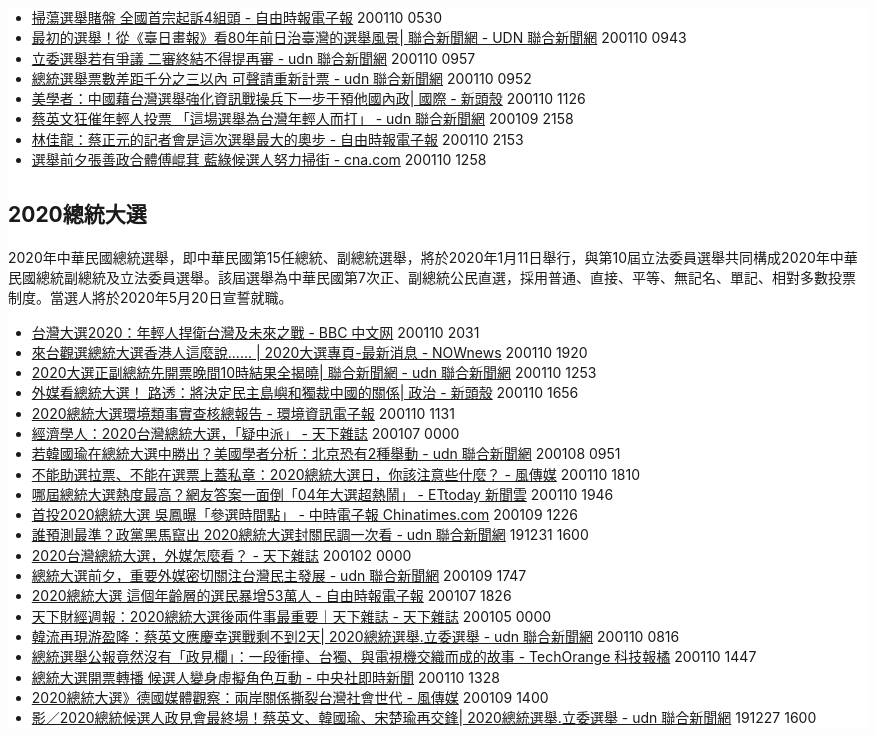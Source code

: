 - [掃蕩選舉賭盤 全國首宗起訴4組頭 - 自由時報電子報](https://news.ltn.com.tw/news/society/paper/1344973 "掃蕩選舉賭盤 全國首宗起訴4組頭 - 自由時報電子報") 200110 0530
- [最初的選舉！從《臺日畫報》看80年前日治臺灣的選舉風景| 聯合新聞網 - UDN 聯合新聞網](https://udn.com/news/story/12681/4277924 "最初的選舉！從《臺日畫報》看80年前日治臺灣的選舉風景| 聯合新聞網 - UDN 聯合新聞網") 200110 0943
- [立委選舉若有爭議 二審終結不得提再審 - udn 聯合新聞網](https://udn.com/news/story/6656/4278695 "立委選舉若有爭議 二審終結不得提再審 - udn 聯合新聞網") 200110 0957
- [總統選舉票數差距千分之三以內 可聲請重新計票 - udn 聯合新聞網](https://udn.com/news/story/6656/4278687 "總統選舉票數差距千分之三以內 可聲請重新計票 - udn 聯合新聞網") 200110 0952
- [美學者：中國藉台灣選舉強化資訊戰操兵下一步干預他國內政| 國際 - 新頭殼](https://newtalk.tw/news/view/2020-01-10/352272 "美學者：中國藉台灣選舉強化資訊戰操兵下一步干預他國內政| 國際 - 新頭殼") 200110 1126
- [蔡英文狂催年輕人投票 「這場選舉為台灣年輕人而打」 - udn 聯合新聞網](https://udn.com/news/story/6656/4278127 "蔡英文狂催年輕人投票 「這場選舉為台灣年輕人而打」 - udn 聯合新聞網") 200109 2158
- [林佳龍：蔡正元的記者會是這次選舉最大的奧步 - 自由時報電子報](https://news.ltn.com.tw/news/politics/breakingnews/3036359 "林佳龍：蔡正元的記者會是這次選舉最大的奧步 - 自由時報電子報") 200110 2153
- [選舉前夕張善政合體傅崐萁 藍綠候選人努力掃街 - cna.com](https://www.cna.com.tw/news/aipl/202001100105.aspx "選舉前夕張善政合體傅崐萁 藍綠候選人努力掃街 - cna.com") 200110 1258

## 2020總統大選

2020年中華民國總統選舉，即中華民國第15任總統、副總統選舉，將於2020年1月11日舉行，與第10屆立法委員選舉共同構成2020年中華民國總統副總統及立法委員選舉。該屆選舉為中華民國第7次正、副總統公民直選，採用普通、直接、平等、無記名、單記、相對多數投票制度。當選人將於2020年5月20日宣誓就職。
- [台灣大選2020：年輕人捍衛台灣及未來之戰 - BBC 中文网](https://www.bbc.com/zhongwen/trad/chinese-news-51031941 "台灣大選2020：年輕人捍衛台灣及未來之戰 - BBC 中文网") 200110 2031
- [來台觀選總統大選香港人這麼說...... | 2020大選專頁-最新消息 - NOWnews](https://www.nownews.com/news/20200110/3875256/ "來台觀選總統大選香港人這麼說...... | 2020大選專頁-最新消息 - NOWnews") 200110 1920
- [2020大選正副總統先開票晚間10時結果全揭曉| 聯合新聞網 - udn 聯合新聞網](https://udn.com/news/story/12702/4279095 "2020大選正副總統先開票晚間10時結果全揭曉| 聯合新聞網 - udn 聯合新聞網") 200110 1253
- [外媒看總統大選！ 路透：將決定民主島嶼和獨裁中國的關係| 政治 - 新頭殼](https://newtalk.tw/news/view/2020-01-10/352446 "外媒看總統大選！ 路透：將決定民主島嶼和獨裁中國的關係| 政治 - 新頭殼") 200110 1656
- [2020總統大選環境類事實查核總報告 - 環境資訊電子報](https://e-info.org.tw/node/222535 "2020總統大選環境類事實查核總報告 - 環境資訊電子報") 200110 1131
- [經濟學人：2020台灣總統大選，「疑中派」 - 天下雜誌](https://www.cw.com.tw/article/article.action?id=5098472 "經濟學人：2020台灣總統大選，「疑中派」 - 天下雜誌") 200107 0000
- [若韓國瑜在總統大選中勝出？美國學者分析：北京恐有2種舉動 - udn 聯合新聞網](https://udn.com/news/story/6839/4274205 "若韓國瑜在總統大選中勝出？美國學者分析：北京恐有2種舉動 - udn 聯合新聞網") 200108 0951
- [不能助選拉票、不能在選票上蓋私章：2020總統大選日，你該注意些什麼？ - 風傳媒](https://www.storm.mg/article/2164818 "不能助選拉票、不能在選票上蓋私章：2020總統大選日，你該注意些什麼？ - 風傳媒") 200110 1810
- [哪屆總統大選熱度最高？網友答案一面倒「04年大選超熱鬧」 - ETtoday 新聞雲](https://www.ettoday.net/news/20200110/1622139.htm "哪屆總統大選熱度最高？網友答案一面倒「04年大選超熱鬧」 - ETtoday 新聞雲") 200110 1946
- [首投2020總統大選 吳鳳曝「參選時間點」 - 中時電子報 Chinatimes.com](https://www.chinatimes.com/realtimenews/20200109002372-260404 "首投2020總統大選 吳鳳曝「參選時間點」 - 中時電子報 Chinatimes.com") 200109 1226
- [誰預測最準？政黨黑馬竄出 2020總統大選封關民調一次看 - udn 聯合新聞網](https://udn.com/news/story/12702/4258923 "誰預測最準？政黨黑馬竄出 2020總統大選封關民調一次看 - udn 聯合新聞網") 191231 1600
- [2020台灣總統大選，外媒怎麼看？ - 天下雜誌](https://www.cw.com.tw/article/article.action?id=5098437 "2020台灣總統大選，外媒怎麼看？ - 天下雜誌") 200102 0000
- [總統大選前夕，重要外媒密切關注台灣民主發展 - udn 聯合新聞網](https://opinion.udn.com/opinion/story/120611/4277648 "總統大選前夕，重要外媒密切關注台灣民主發展 - udn 聯合新聞網") 200109 1747
- [2020總統大選 這個年齡層的選民暴增53萬人 - 自由時報電子報](https://news.ltn.com.tw/news/politics/breakingnews/3032963 "2020總統大選 這個年齡層的選民暴增53萬人 - 自由時報電子報") 200107 1826
- [天下財經週報：2020總統大選後兩件事最重要｜天下雜誌 - 天下雜誌](https://www.cw.com.tw/article/article.action?id=5098462 "天下財經週報：2020總統大選後兩件事最重要｜天下雜誌 - 天下雜誌") 200105 0000
- [韓流再現游盈隆：蔡英文應慶幸選戰剩不到2天| 2020總統選舉.立委選舉 - udn 聯合新聞網](https://udn.com/vote2020/story/12702/4278603 "韓流再現游盈隆：蔡英文應慶幸選戰剩不到2天| 2020總統選舉.立委選舉 - udn 聯合新聞網") 200110 0816
- [總統選舉公報竟然沒有「政見欄」：一段衝撞、台獨、與電視機交織而成的故事 - TechOrange 科技報橘](https://buzzorange.com/2020/01/10/why-zero-platform-on-president-election-bulletin/ "總統選舉公報竟然沒有「政見欄」：一段衝撞、台獨、與電視機交織而成的故事 - TechOrange 科技報橘") 200110 1447
- [總統大選開票轉播 候選人變身虛擬角色互動 - 中央社即時新聞](https://www.cna.com.tw/news/aipl/202001100120.aspx "總統大選開票轉播 候選人變身虛擬角色互動 - 中央社即時新聞") 200110 1328
- [2020總統大選》德國媒體觀察：兩岸關係撕裂台灣社會世代 - 風傳媒](https://www.storm.mg/article/2159652 "2020總統大選》德國媒體觀察：兩岸關係撕裂台灣社會世代 - 風傳媒") 200109 1400
- [影／2020總統候選人政見會最終場！蔡英文、韓國瑜、宋楚瑜再交鋒| 2020總統選舉.立委選舉 - udn 聯合新聞網](https://udn.com/vote2020/story/12702/4253334 "影／2020總統候選人政見會最終場！蔡英文、韓國瑜、宋楚瑜再交鋒| 2020總統選舉.立委選舉 - udn 聯合新聞網") 191227 1600
